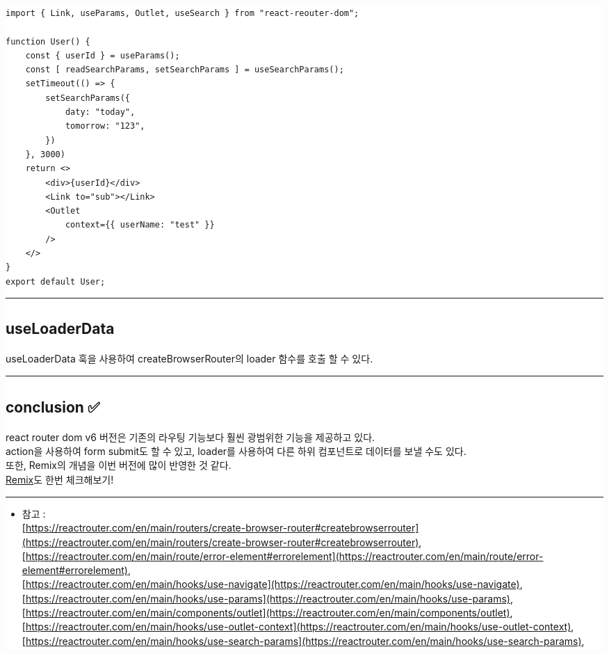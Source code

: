 ```
import { Link, useParams, Outlet, useSearch } from "react-reouter-dom";

function User() {
    const { userId } = useParams();
    const [ readSearchParams, setSearchParams ] = useSearchParams();
    setTimeout(() => {
        setSearchParams({
            daty: "today",
            tomorrow: "123",
        })
    }, 3000)
    return <>
        <div>{userId}</div>
        <Link to="sub"></Link>
        <Outlet
            context={{ userName: "test" }}
        />
    </>
}
export default User;
```

--- 

## useLoaderData

useLoaderData 훅을 사용하여 createBrowserRouter의 loader 함수를 호출 할 수 있다.  

--- 

## conclusion ✅

react router dom v6 버전은 기존의 라우팅 기능보다 훨씬 광범위한 기능을 제공하고 있다.  
action을 사용하여 form submit도 할 수 있고, loader를 사용하여 다른 하위 컴포넌트로 데이터를 보낼 수도 있다.  
또한, Remix의 개념을 이번 버전에 많이 반영한 것 같다.  
[Remix](https://remix.run/)도 한번 체크해보기!  




---  

- 참고 :  
  [https://reactrouter.com/en/main/routers/create-browser-router#createbrowserrouter](https://reactrouter.com/en/main/routers/create-browser-router#createbrowserrouter),  
  [https://reactrouter.com/en/main/route/error-element#errorelement](https://reactrouter.com/en/main/route/error-element#errorelement),  
  [https://reactrouter.com/en/main/hooks/use-navigate](https://reactrouter.com/en/main/hooks/use-navigate),  
  [https://reactrouter.com/en/main/hooks/use-params](https://reactrouter.com/en/main/hooks/use-params),  
  [https://reactrouter.com/en/main/components/outlet](https://reactrouter.com/en/main/components/outlet),
  [https://reactrouter.com/en/main/hooks/use-outlet-context](https://reactrouter.com/en/main/hooks/use-outlet-context),
  [https://reactrouter.com/en/main/hooks/use-search-params](https://reactrouter.com/en/main/hooks/use-search-params),  
